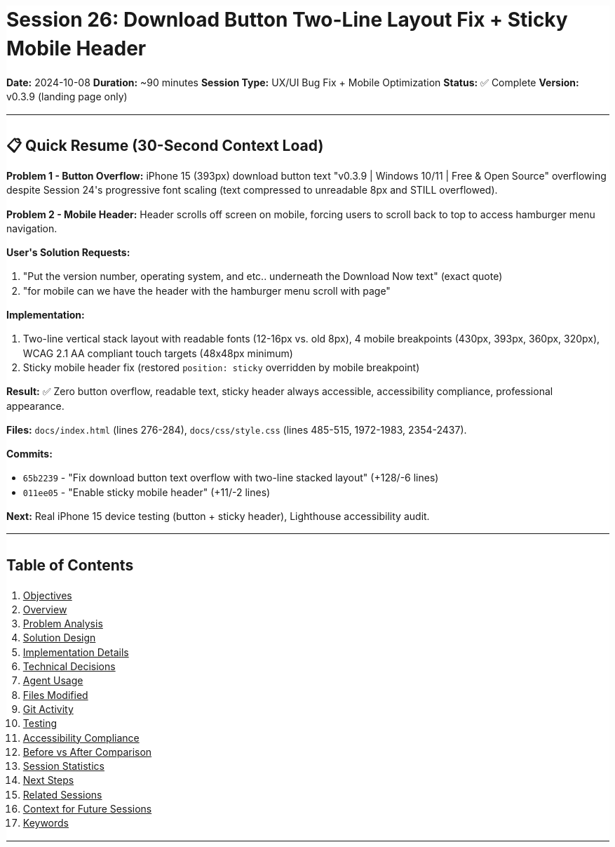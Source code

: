 # Session 26: Download Button Two-Line Layout Fix + Sticky Mobile Header

**Date:** 2024-10-08
**Duration:** ~90 minutes
**Session Type:** UX/UI Bug Fix + Mobile Optimization
**Status:** ✅ Complete
**Version:** v0.3.9 (landing page only)

---

## 📋 Quick Resume (30-Second Context Load)

**Problem 1 - Button Overflow:** iPhone 15 (393px) download button text "v0.3.9 | Windows 10/11 | Free & Open Source" overflowing despite Session 24's progressive font scaling (text compressed to unreadable 8px and STILL overflowed).

**Problem 2 - Mobile Header:** Header scrolls off screen on mobile, forcing users to scroll back to top to access hamburger menu navigation.

**User's Solution Requests:**
1. "Put the version number, operating system, and etc.. underneath the Download Now text" (exact quote)
2. "for mobile can we have the header with the hamburger menu scroll with page"

**Implementation:**
1. Two-line vertical stack layout with readable fonts (12-16px vs. old 8px), 4 mobile breakpoints (430px, 393px, 360px, 320px), WCAG 2.1 AA compliant touch targets (48x48px minimum)
2. Sticky mobile header fix (restored `position: sticky` overridden by mobile breakpoint)

**Result:** ✅ Zero button overflow, readable text, sticky header always accessible, accessibility compliance, professional appearance.

**Files:** `docs/index.html` (lines 276-284), `docs/css/style.css` (lines 485-515, 1972-1983, 2354-2437).

**Commits:**
- `65b2239` - "Fix download button text overflow with two-line stacked layout" (+128/-6 lines)
- `011ee05` - "Enable sticky mobile header" (+11/-2 lines)

**Next:** Real iPhone 15 device testing (button + sticky header), Lighthouse accessibility audit.

---

## Table of Contents

1. [Objectives](#objectives)
2. [Overview](#overview)
3. [Problem Analysis](#problem-analysis)
4. [Solution Design](#solution-design)
5. [Implementation Details](#implementation-details)
6. [Technical Decisions](#technical-decisions)
7. [Agent Usage](#agent-usage)
8. [Files Modified](#files-modified)
9. [Git Activity](#git-activity)
10. [Testing](#testing)
11. [Accessibility Compliance](#accessibility-compliance)
12. [Before vs After Comparison](#before-vs-after-comparison)
13. [Session Statistics](#session-statistics)
14. [Next Steps](#next-steps)
15. [Related Sessions](#related-sessions)
16. [Context for Future Sessions](#context-for-future-sessions)
17. [Keywords](#keywords)

---